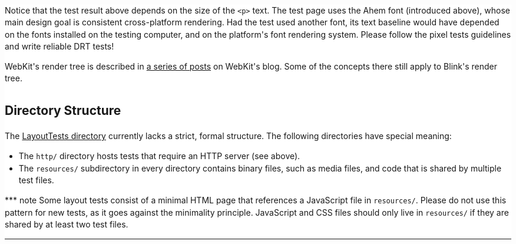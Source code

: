 Notice that the test result above depends on the size of the `<p>` text. The
test page uses the Ahem font (introduced above), whose main design goal is
consistent cross-platform rendering. Had the test used another font, its text
baseline would have depended on the fonts installed on the testing computer, and
on the platform's font rendering system. Please follow the pixel tests
guidelines and write reliable DRT tests!

WebKit's render tree is described in
[a series of posts](https://webkit.org/blog/114/webcore-rendering-i-the-basics/)
on WebKit's blog. Some of the concepts there still apply to Blink's render tree.

## Directory Structure

The [LayoutTests directory](../../third_party/WebKit/LayoutTests) currently
lacks a strict, formal structure. The following directories have special
meaning:

* The `http/` directory hosts tests that require an HTTP server (see above).
* The `resources/` subdirectory in every directory contains binary files, such
  as media files, and code that is shared by multiple test files.

*** note
Some layout tests consist of a minimal HTML page that references a JavaScript
file in `resources/`. Please do not use this pattern for new tests, as it goes
against the minimality principle. JavaScript and CSS files should only live in
`resources/` if they are shared by at least two test files.
***
